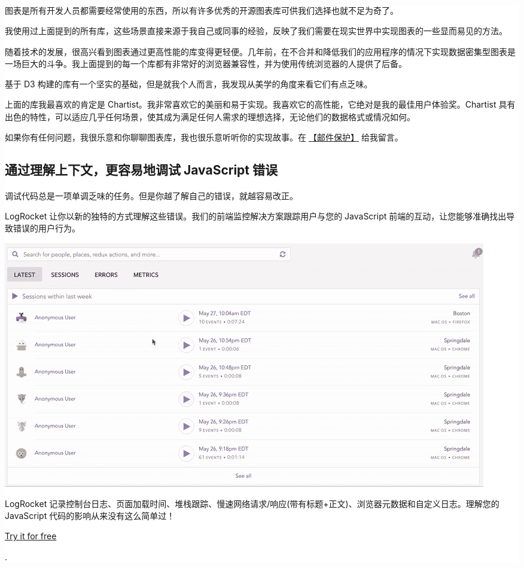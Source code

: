 图表是所有开发人员都需要经常使用的东西，所以有许多优秀的开源图表库可供我们选择也就不足为奇了。

我使用过上面提到的所有库，这些场景直接来源于我自己或同事的经验，反映了我们需要在现实世界中实现图表的一些显而易见的方法。

随着技术的发展，很高兴看到图表通过更高性能的库变得更轻便。几年前，在不合并和降低我们的应用程序的情况下实现数据密集型图表是一场巨大的斗争。我上面提到的每一个库都有非常好的浏览器兼容性，并为使用传统浏览器的人提供了后备。

基于 D3 构建的库有一个坚实的基础，但是就我个人而言，我发现从美学的角度来看它们有点乏味。

上面的库我最喜欢的肯定是 Chartist。我非常喜欢它的美丽和易于实现。我喜欢它的高性能，它绝对是我的最佳用户体验奖。Chartist 具有出色的特性，可以适应几乎任何场景，使其成为满足任何人需求的理想选择，无论他们的数据格式或情况如何。

如果你有任何问题，我很乐意和你聊聊图表库，我也很乐意听听你的实现故事。在 [【邮件保护】](/cdn-cgi/l/email-protection#c7b5a8a5aea987b7a2b5a4bee9b7b0) 给我留言。

## 通过理解上下文，更容易地调试 JavaScript 错误

调试代码总是一项单调乏味的任务。但是你越了解自己的错误，就越容易改正。

LogRocket 让你以新的独特的方式理解这些错误。我们的前端监控解决方案跟踪用户与您的 JavaScript 前端的互动，让您能够准确找出导致错误的用户行为。

[![LogRocket Dashboard Free Trial Banner](img/cbfed9be3defcb505e662574769a7636.png)](https://lp.logrocket.com/blg/javascript-signup)

LogRocket 记录控制台日志、页面加载时间、堆栈跟踪、慢速网络请求/响应(带有标题+正文)、浏览器元数据和自定义日志。理解您的 JavaScript 代码的影响从来没有这么简单过！

[Try it for free](https://lp.logrocket.com/blg/javascript-signup)

.
